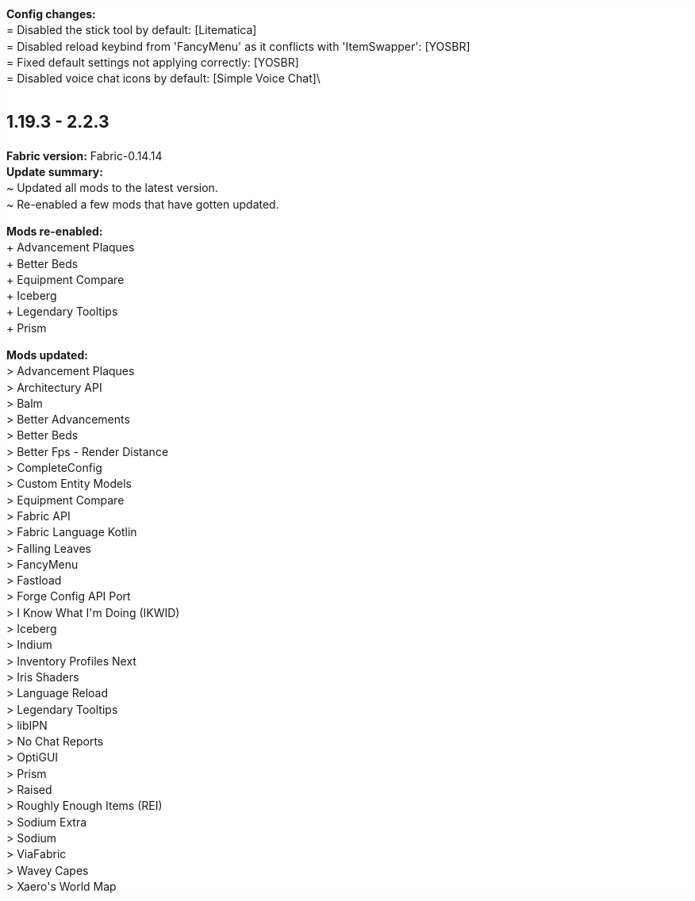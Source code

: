 **Config changes:**\
\= Disabled the stick tool by default: \[Litematica]\
\= Disabled reload keybind from 'FancyMenu' as it conflicts with 'ItemSwapper': \[YOSBR]\
\= Fixed default settings not applying correctly: \[YOSBR]\
\= Disabled voice chat icons by default: \[Simple Voice Chat]\




## 1.19.3 - 2.2.3 <a href="#id-2.2.3" id="id-2.2.3"></a>

**Fabric version:** Fabric-0.14.14\
**Update summary:**\
\~ Updated all mods to the latest version.\
\~ Re-enabled a few mods that have gotten updated.

**Mods re-enabled:**\
\+ Advancement Plaques\
\+ Better Beds\
\+ Equipment Compare\
\+ Iceberg\
\+ Legendary Tooltips\
\+ Prism

**Mods updated:**\
\> Advancement Plaques\
\> Architectury API\
\> Balm\
\> Better Advancements\
\> Better Beds\
\> Better Fps - Render Distance\
\> CompleteConfig\
\> Custom Entity Models\
\> Equipment Compare\
\> Fabric API\
\> Fabric Language Kotlin\
\> Falling Leaves\
\> FancyMenu\
\> Fastload\
\> Forge Config API Port\
\> I Know What I'm Doing (IKWID)\
\> Iceberg\
\> Indium\
\> Inventory Profiles Next\
\> Iris Shaders\
\> Language Reload\
\> Legendary Tooltips\
\> libIPN\
\> No Chat Reports\
\> OptiGUI\
\> Prism\
\> Raised\
\> Roughly Enough Items (REI)\
\> Sodium Extra\
\> Sodium\
\> ViaFabric\
\> Wavey Capes\
\> Xaero's World Map
